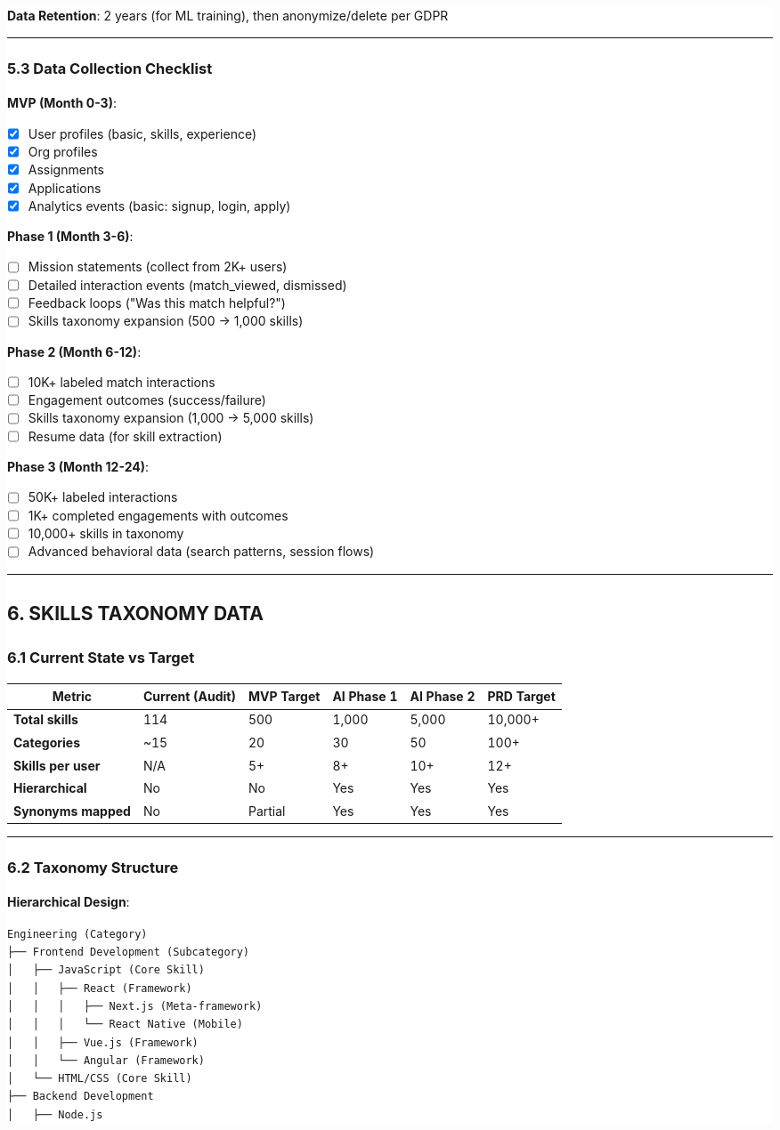 **Data Retention**: 2 years (for ML training), then anonymize/delete per GDPR

---

### 5.3 Data Collection Checklist

**MVP (Month 0-3)**:
- [x] User profiles (basic, skills, experience)
- [x] Org profiles
- [x] Assignments
- [x] Applications
- [x] Analytics events (basic: signup, login, apply)

**Phase 1 (Month 3-6)**:
- [ ] Mission statements (collect from 2K+ users)
- [ ] Detailed interaction events (match_viewed, dismissed)
- [ ] Feedback loops ("Was this match helpful?")
- [ ] Skills taxonomy expansion (500 → 1,000 skills)

**Phase 2 (Month 6-12)**:
- [ ] 10K+ labeled match interactions
- [ ] Engagement outcomes (success/failure)
- [ ] Skills taxonomy expansion (1,000 → 5,000 skills)
- [ ] Resume data (for skill extraction)

**Phase 3 (Month 12-24)**:
- [ ] 50K+ labeled interactions
- [ ] 1K+ completed engagements with outcomes
- [ ] 10,000+ skills in taxonomy
- [ ] Advanced behavioral data (search patterns, session flows)

---

## 6. SKILLS TAXONOMY DATA

### 6.1 Current State vs Target

| Metric | Current (Audit) | MVP Target | AI Phase 1 | AI Phase 2 | PRD Target |
|--------|----------------|-----------|------------|-----------|-----------|
| **Total skills** | 114 | 500 | 1,000 | 5,000 | 10,000+ |
| **Categories** | ~15 | 20 | 30 | 50 | 100+ |
| **Skills per user** | N/A | 5+ | 8+ | 10+ | 12+ |
| **Hierarchical** | No | No | Yes | Yes | Yes |
| **Synonyms mapped** | No | Partial | Yes | Yes | Yes |

---

### 6.2 Taxonomy Structure

**Hierarchical Design**:
```
Engineering (Category)
├── Frontend Development (Subcategory)
│   ├── JavaScript (Core Skill)
│   │   ├── React (Framework)
│   │   │   ├── Next.js (Meta-framework)
│   │   │   └── React Native (Mobile)
│   │   ├── Vue.js (Framework)
│   │   └── Angular (Framework)
│   └── HTML/CSS (Core Skill)
├── Backend Development
│   ├── Node.js
```